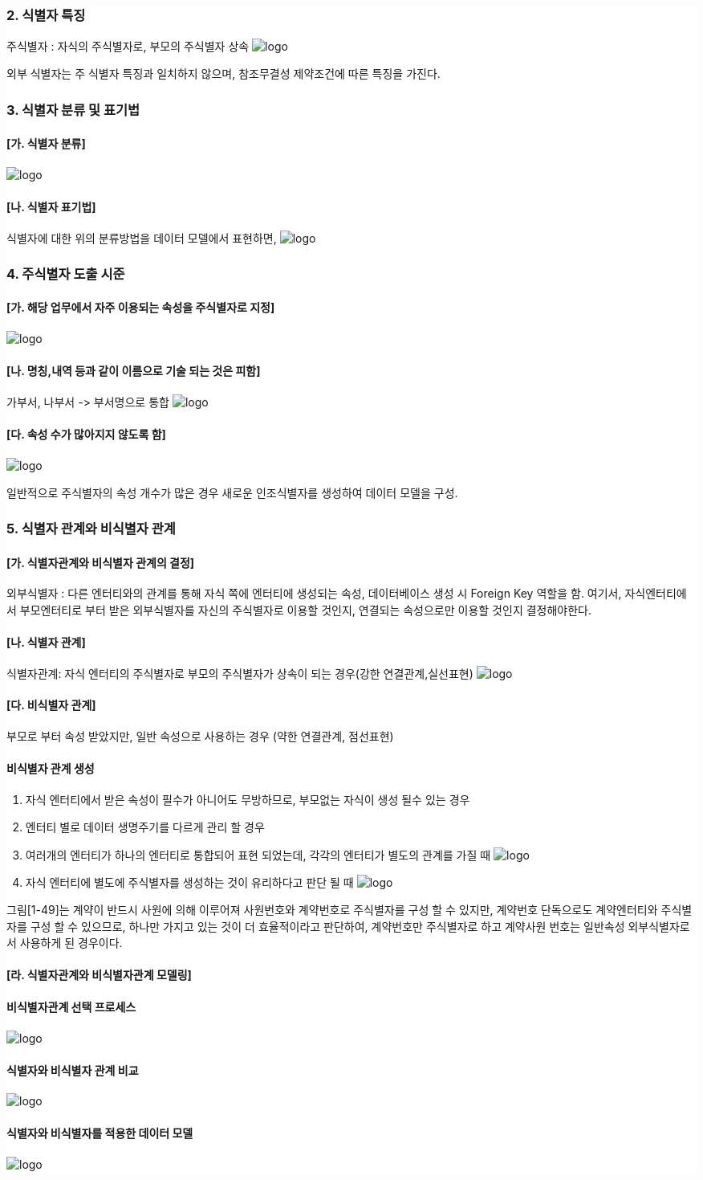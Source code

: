 ### 2. 식별자 특징
주식별자 : 자식의 주식별자로, 부모의 주식별자 상속
![logo](http://www.dbguide.net/publishing/img/knowledge/SQL_049.jpg)

외부 식별자는 주 식별자 특징과 일치하지 않으며, 참조무결성 제약조건에 따른 특징을 가진다.
### 3. 식별자 분류 및 표기법
#### [가. 식별자 분류]
![logo](http://www.dbguide.net/publishing/img/knowledge/SQL_051.jpg)
#### [나. 식별자 표기법]
식별자에 대한 위의 분류방법을 데이터 모델에서 표현하면,
![logo](http://www.dbguide.net/publishing/img/knowledge/SQL_052.jpg)
### 4. 주식별자 도출 시준
#### [가. 해당 업무에서 자주 이용되는 속성을 주식별자로 지정]
![logo](http://www.dbguide.net/publishing/img/knowledge/SQL_053.jpg)
#### [나. 명칭,내역 등과 같이 이름으로 기술 되는 것은 피함]
가부서, 나부서 -> 부서명으로 통합 
![logo](http://www.dbguide.net/publishing/img/knowledge/SQL_054.jpg)
#### [다. 속성 수가 많아지지 않도록 함]
![logo](http://www.dbguide.net/publishing/img/knowledge/SQL_055.jpg)

일반적으로 주식별자의 속성 개수가 많은 경우 새로운 인조식별자를 생성하여 데이터 모델을 구성. 
### 5. 식별자 관계와 비식별자 관계
#### [가. 식별자관계와 비식별자 관계의 결정]
외부식별자 : 다른 엔터티와의 관계를 통해 자식 쪽에 엔터티에 생성되는 속성, 데이터베이스 생성 시 Foreign Key 역할을 함. 여기서, 자식엔터티에서 부모엔터티로 부터 받은 외부식별자를 자신의 주식별자로 이용할 것인지, 연결되는 속성으로만 이용할 것인지 결정해야한다.
#### [나. 식별자 관계]
식별자관계: 자식 엔터티의 주식별자로 부모의 주식별자가 상속이 되는 경우(강한 연결관계,실선표현)
![logo](http://www.dbguide.net/publishing/img/knowledge/SQL_059.jpg)

#### [다. 비식별자 관계]
부모로 부터 속성 받았지만, 일반 속성으로 사용하는 경우 
(약한 연결관계, 점선표현)
#### 비식별자 관계 생성
 1. 자식 엔터티에서 받은 속성이 필수가 아니어도 무방하므로, 부모없는 자식이 생성 될수 있는 경우
 2. 엔터티 별로 데이터 생명주기를 다르게 관리 할 경우
 3. 여러개의 엔터티가 하나의 엔터티로 통합되어 표현 되었는데, 각각의 엔터티가 별도의 관계를 가질 때
 ![logo](http://www.dbguide.net/publishing/img/knowledge/SQL_060.jpg)
 
 4. 자식 엔터티에 별도에 주식별자를 생성하는 것이 유리하다고 판단 될 때 
 ![logo](http://www.dbguide.net/publishing/img/knowledge/SQL_061.jpg)
 
 그림[1-49]는 계약이 반드시 사원에 의해 이루어져 사원번호와 계약번호로 주식별자를 구성 할 수 있지만, 계약번호 단독으로도 계약엔터티와 주식별자를 구성 할 수 있으므로, 하나만 가지고 있는 것이 더 효율적이라고 판단하여, 계약번호만 주식별자로 하고 계약사원 번호는 일반속성 외부식별자로서 사용하게 된 경우이다.
 #### [라. 식별자관계와 비식별자관계 모델링]
 #### 비식별자관계 선택 프로세스
 ![logo](http://www.dbguide.net/publishing/img/knowledge/SQL_069.jpg)
 #### 식별자와 비식별자 관계 비교
 ![logo](http://www.dbguide.net/publishing/img/knowledge/SQL_070.jpg)
 #### 식별자와 비식별자를 적용한 데이터 모델 
 ![logo](http://www.dbguide.net/publishing/img/knowledge/SQL_071.jpg)
 
